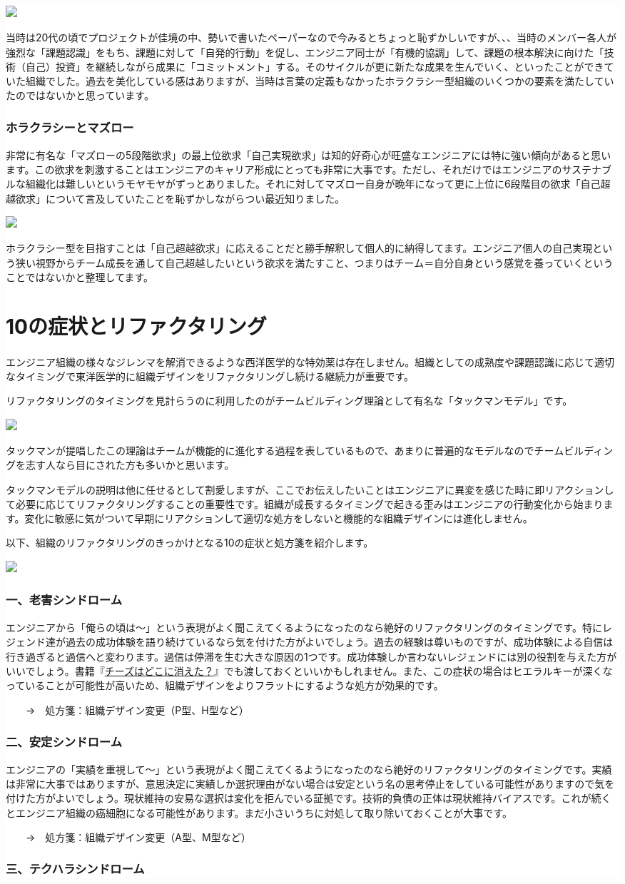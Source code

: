 <img src="/images/20190918/photo_20190918_02.png" loading="lazy">

当時は20代の頃でプロジェクトが佳境の中、勢いで書いたペーパーなので今みるとちょっと恥ずかしいですが、、、当時のメンバー各人が強烈な「課題認識」をもち、課題に対して「自発的行動」を促し、エンジニア同士が「有機的協調」して、課題の根本解決に向けた「技術（自己）投資」を継続しながら成果に「コミットメント」する。そのサイクルが更に新たな成果を生んでいく、といったことができていた組織でした。過去を美化している感はありますが、当時は言葉の定義もなかったホラクラシー型組織のいくつかの要素を満たしていたのではないかと思っています。

### ホラクラシーとマズロー

非常に有名な「マズローの5段階欲求」の最上位欲求「自己実現欲求」は知的好奇心が旺盛なエンジニアには特に強い傾向があると思います。この欲求を刺激することはエンジニアのキャリア形成にとっても非常に大事です。ただし、それだけではエンジニアのサステナブルな組織化は難しいというモヤモヤがずっとありました。それに対してマズロー自身が晩年になって更に上位に6段階目の欲求「自己超越欲求」について言及していたことを恥ずかしながらつい最近知りました。

<img src="/images/20190918/photo_20190918_03.png" loading="lazy">

ホラクラシー型を目指すことは「自己超越欲求」に応えることだと勝手解釈して個人的に納得してます。エンジニア個人の自己実現という狭い視野からチーム成長を通して自己超越したいという欲求を満たすこと、つまりはチーム＝自分自身という感覚を養っていくということではないかと整理してます。

# 10の症状とリファクタリング

エンジニア組織の様々なジレンマを解消できるような西洋医学的な特効薬は存在しません。組織としての成熟度や課題認識に応じて適切なタイミングで東洋医学的に組織デザインをリファクタリングし続ける継続力が重要です。

リファクタリングのタイミングを見計らうのに利用したのがチームビルディング理論として有名な「タックマンモデル」です。

<img src="/images/20190918/photo_20190918_04.png" loading="lazy">

タックマンが提唱したこの理論はチームが機能的に進化する過程を表しているもので、あまりに普遍的なモデルなのでチームビルディングを志す人なら目にされた方も多いかと思います。

タックマンモデルの説明は他に任せるとして割愛しますが、ここでお伝えしたいことはエンジニアに異変を感じた時に即リアクションして必要に応じてリファクタリングすることの重要性です。組織が成長するタイミングで起きる歪みはエンジニアの行動変化から始まります。変化に敏感に気がついて早期にリアクションして適切な処方をしないと機能的な組織デザインには進化しません。

以下、組織のリファクタリングのきっかけとなる10の症状と処方箋を紹介します。

<img src="/images/20190918/photo_20190918_05.png" loading="lazy">

### 一、老害シンドローム

エンジニアから「俺らの頃は～」という表現がよく聞こえてくるようになったのなら絶好のリファクタリングのタイミングです。特にレジェンド達が過去の成功体験を語り続けているなら気を付けた方がよいでしょう。過去の経験は尊いものですが、成功体験による自信は行き過ぎると過信へと変わります。過信は停滞を生む大きな原因の1つです。成功体験しか言わないレジェンドには別の役割を与えた方がいいでしょう。書籍『[チーズはどこに消えた？](https://www.amazon.co.jp/dp/B00KD2IK4S/)』でも渡しておくといいかもしれません。また、この症状の場合はヒエラルキーが深くなっていることが可能性が高いため、組織デザインをよりフラットにするような処方が効果的です。

　　→　処方箋：組織デザイン変更（P型、H型など）

### 二、安定シンドローム

エンジニアの「実績を重視して～」という表現がよく聞こえてくるようになったのなら絶好のリファクタリングのタイミングです。実績は非常に大事ではありますが、意思決定に実績しか選択理由がない場合は安定という名の思考停止をしている可能性がありますので気を付けた方がよいでしょう。現状維持の安易な選択は変化を拒んでいる証拠です。技術的負債の正体は現状維持バイアスです。これが続くとエンジニア組織の癌細胞になる可能性があります。まだ小さいうちに対処して取り除いておくことが大事です。

　　→　処方箋：組織デザイン変更（A型、M型など）

### 三、テクハラシンドローム
